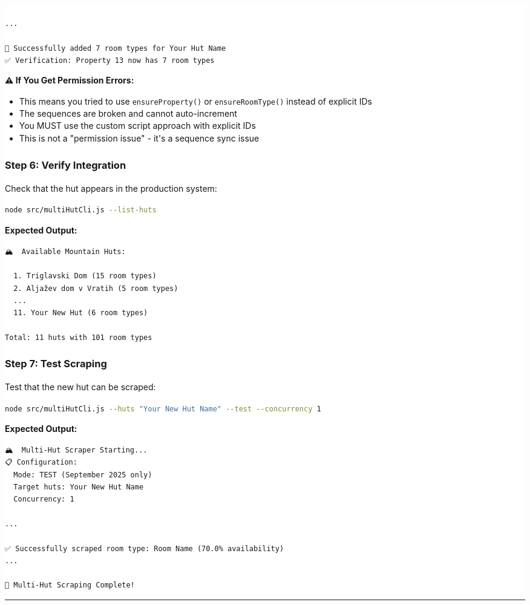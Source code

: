 ```

...

🎉 Successfully added 7 room types for Your Hut Name
✅ Verification: Property 13 now has 7 room types
```

**⚠️ If You Get Permission Errors:**
- This means you tried to use `ensureProperty()` or `ensureRoomType()` instead of explicit IDs
- The sequences are broken and cannot auto-increment
- You MUST use the custom script approach with explicit IDs
- This is not a "permission issue" - it's a sequence sync issue

### Step 6: Verify Integration

Check that the hut appears in the production system:

```bash
node src/multiHutCli.js --list-huts
```

**Expected Output:**
```
🏔️  Available Mountain Huts:

  1. Triglavski Dom (15 room types)
  2. Aljažev dom v Vratih (5 room types)
  ...
  11. Your New Hut (6 room types)

Total: 11 huts with 101 room types
```

### Step 7: Test Scraping

Test that the new hut can be scraped:

```bash
node src/multiHutCli.js --huts "Your New Hut Name" --test --concurrency 1
```

**Expected Output:**
```
🏔️  Multi-Hut Scraper Starting...
📋 Configuration:
  Mode: TEST (September 2025 only)
  Target huts: Your New Hut Name
  Concurrency: 1

...

✅ Successfully scraped room type: Room Name (70.0% availability)
...

🎉 Multi-Hut Scraping Complete!
```

---